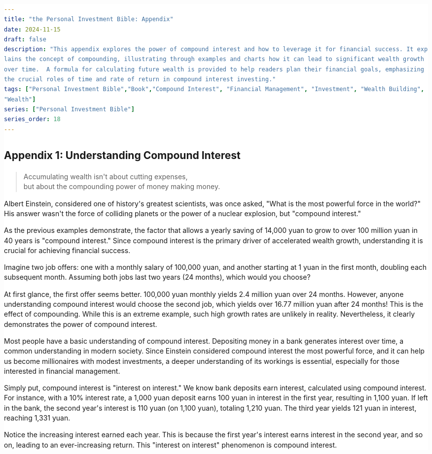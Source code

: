 ```yaml
---
title: "the Personal Investment Bible: Appendix"
date: 2024-11-15
draft: false
description: "This appendix explores the power of compound interest and how to leverage it for financial success. It explains the concept of compounding, illustrating through examples and charts how it can lead to significant wealth growth over time.  A formula for calculating future wealth is provided to help readers plan their financial goals, emphasizing the crucial roles of time and rate of return in compound interest investing."
tags: ["Personal Investment Bible","Book","Compound Interest", "Financial Management", "Investment", "Wealth Building", "Wealth"]
series: ["Personal Investment Bible"]
series_order: 18
---
```


## Appendix 1: Understanding Compound Interest

> Accumulating wealth isn't about cutting expenses,  
> but about the compounding power of money making money.


Albert Einstein, considered one of history's greatest scientists, was once asked, "What is the most powerful force in the world?" His answer wasn't the force of colliding planets or the power of a nuclear explosion, but "compound interest."

As the previous examples demonstrate, the factor that allows a yearly saving of 14,000 yuan to grow to over 100 million yuan in 40 years is "compound interest." Since compound interest is the primary driver of accelerated wealth growth, understanding it is crucial for achieving financial success.

Imagine two job offers: one with a monthly salary of 100,000 yuan, and another starting at 1 yuan in the first month, doubling each subsequent month.  Assuming both jobs last two years (24 months), which would you choose?

At first glance, the first offer seems better.  100,000 yuan monthly yields 2.4 million yuan over 24 months. However, anyone understanding compound interest would choose the second job, which yields over 16.77 million yuan after 24 months! This is the effect of compounding. While this is an extreme example, such high growth rates are unlikely in reality.  Nevertheless, it clearly demonstrates the power of compound interest.

Most people have a basic understanding of compound interest.  Depositing money in a bank generates interest over time, a common understanding in modern society. Since Einstein considered compound interest the most powerful force, and it can help us become millionaires with modest investments, a deeper understanding of its workings is essential, especially for those interested in financial management.

Simply put, compound interest is "interest on interest." We know bank deposits earn interest, calculated using compound interest. For instance, with a 10% interest rate, a 1,000 yuan deposit earns 100 yuan in interest in the first year, resulting in 1,100 yuan.  If left in the bank, the second year's interest is 110 yuan (on 1,100 yuan), totaling 1,210 yuan. The third year yields 121 yuan in interest, reaching 1,331 yuan.

Notice the increasing interest earned each year.  This is because the first year's interest earns interest in the second year, and so on, leading to an ever-increasing return.  This "interest on interest" phenomenon is compound interest.
